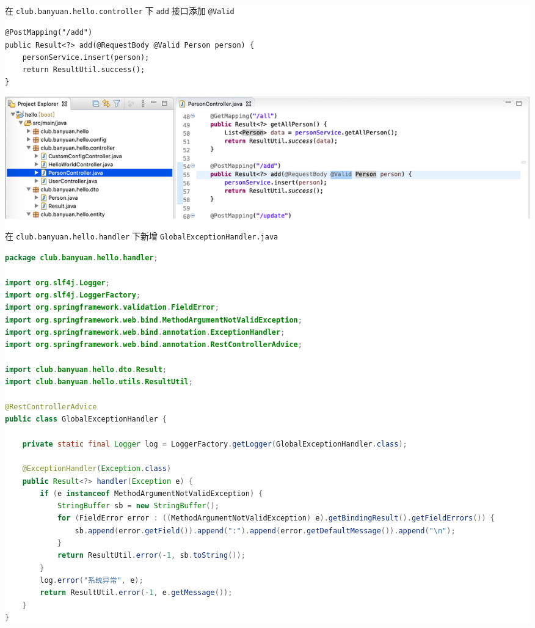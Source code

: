 在 `club.banyuan.hello.controller` 下 `add` 接口添加 `@Valid`
```
@PostMapping("/add")
public Result<?> add(@RequestBody @Valid Person person) {
	personService.insert(person);
	return ResultUtil.success();
}
```
![](./res/10-02.png)

在 `club.banyuan.hello.handler` 下新增 `GlobalExceptionHandler.java`
```java
package club.banyuan.hello.handler;

import org.slf4j.Logger;
import org.slf4j.LoggerFactory;
import org.springframework.validation.FieldError;
import org.springframework.web.bind.MethodArgumentNotValidException;
import org.springframework.web.bind.annotation.ExceptionHandler;
import org.springframework.web.bind.annotation.RestControllerAdvice;

import club.banyuan.hello.dto.Result;
import club.banyuan.hello.utils.ResultUtil;

@RestControllerAdvice
public class GlobalExceptionHandler {

	private static final Logger log = LoggerFactory.getLogger(GlobalExceptionHandler.class);

	@ExceptionHandler(Exception.class)
	public Result<?> handler(Exception e) {
		if (e instanceof MethodArgumentNotValidException) {
			StringBuffer sb = new StringBuffer();
			for (FieldError error : ((MethodArgumentNotValidException) e).getBindingResult().getFieldErrors()) {
				sb.append(error.getField()).append(":").append(error.getDefaultMessage()).append("\n");
			}
			return ResultUtil.error(-1, sb.toString());
		}
		log.error("系统异常", e);
		return ResultUtil.error(-1, e.getMessage());
	}
}
```